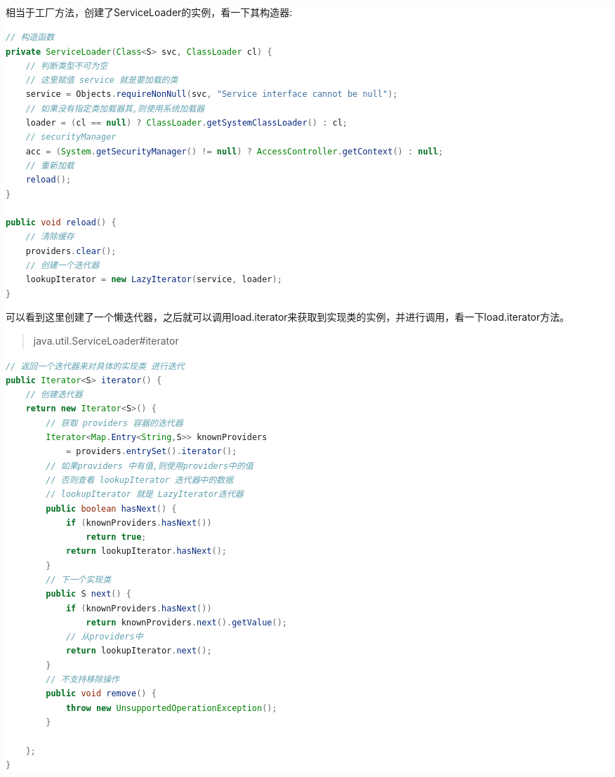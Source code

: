 相当于工厂方法，创建了ServiceLoader的实例，看一下其构造器:

```java
// 构造函数
private ServiceLoader(Class<S> svc, ClassLoader cl) {
    // 判断类型不可为空
    // 这里赋值 service 就是要加载的类
    service = Objects.requireNonNull(svc, "Service interface cannot be null");
    // 如果没有指定类加载器其,则使用系统加载器
    loader = (cl == null) ? ClassLoader.getSystemClassLoader() : cl;
    // securityManager
    acc = (System.getSecurityManager() != null) ? AccessController.getContext() : null;
    // 重新加载
    reload();
}

public void reload() {
    // 清除缓存
    providers.clear();
    // 创建一个迭代器
    lookupIterator = new LazyIterator(service, loader);
}
```

可以看到这里创建了一个懒迭代器，之后就可以调用load.iterator来获取到实现类的实例，并进行调用，看一下load.iterator方法。

> java.util.ServiceLoader#iterator

```java
// 返回一个迭代器来对具体的实现类 进行迭代
public Iterator<S> iterator() {
    // 创建迭代器
    return new Iterator<S>() {
        // 获取 providers 容器的迭代器
        Iterator<Map.Entry<String,S>> knownProviders
            = providers.entrySet().iterator();
        // 如果providers 中有值,则使用providers中的值
        // 否则查看 lookupIterator 迭代器中的数据
        // lookupIterator 就是 LazyIterator迭代器
        public boolean hasNext() {
            if (knownProviders.hasNext())
                return true;
            return lookupIterator.hasNext();
        }
        // 下一个实现类
        public S next() {
            if (knownProviders.hasNext())
                return knownProviders.next().getValue();
            // 从providers中
            return lookupIterator.next();
        }
		// 不支持移除操作
        public void remove() {
            throw new UnsupportedOperationException();
        }

    };
}
```
